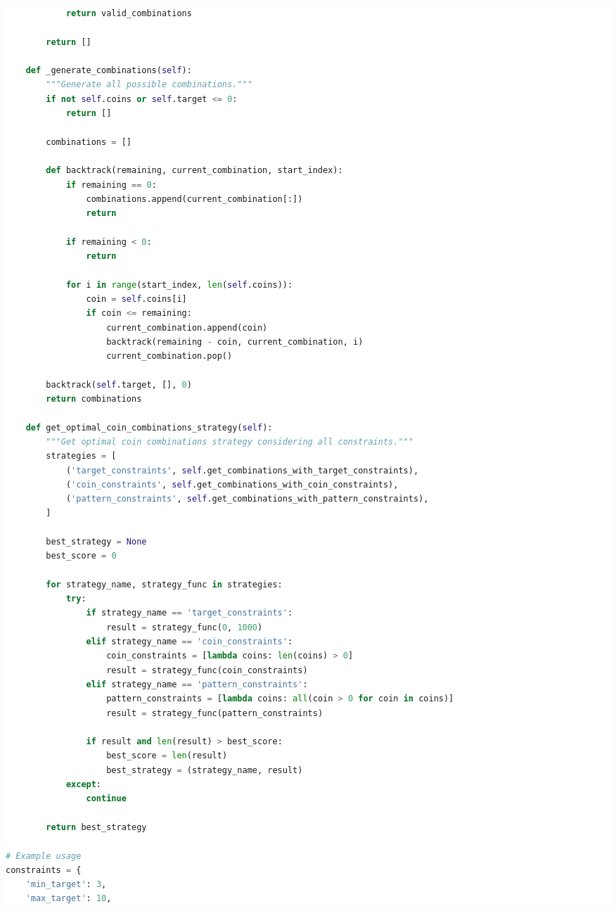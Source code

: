 ```python
            return valid_combinations
        
        return []
    
    def _generate_combinations(self):
        """Generate all possible combinations."""
        if not self.coins or self.target <= 0:
            return []
        
        combinations = []
        
        def backtrack(remaining, current_combination, start_index):
            if remaining == 0:
                combinations.append(current_combination[:])
                return
            
            if remaining < 0:
                return
            
            for i in range(start_index, len(self.coins)):
                coin = self.coins[i]
                if coin <= remaining:
                    current_combination.append(coin)
                    backtrack(remaining - coin, current_combination, i)
                    current_combination.pop()
        
        backtrack(self.target, [], 0)
        return combinations
    
    def get_optimal_coin_combinations_strategy(self):
        """Get optimal coin combinations strategy considering all constraints."""
        strategies = [
            ('target_constraints', self.get_combinations_with_target_constraints),
            ('coin_constraints', self.get_combinations_with_coin_constraints),
            ('pattern_constraints', self.get_combinations_with_pattern_constraints),
        ]
        
        best_strategy = None
        best_score = 0
        
        for strategy_name, strategy_func in strategies:
            try:
                if strategy_name == 'target_constraints':
                    result = strategy_func(0, 1000)
                elif strategy_name == 'coin_constraints':
                    coin_constraints = [lambda coins: len(coins) > 0]
                    result = strategy_func(coin_constraints)
                elif strategy_name == 'pattern_constraints':
                    pattern_constraints = [lambda coins: all(coin > 0 for coin in coins)]
                    result = strategy_func(pattern_constraints)
                
                if result and len(result) > best_score:
                    best_score = len(result)
                    best_strategy = (strategy_name, result)
            except:
                continue
        
        return best_strategy

# Example usage
constraints = {
    'min_target': 3,
    'max_target': 10,
```